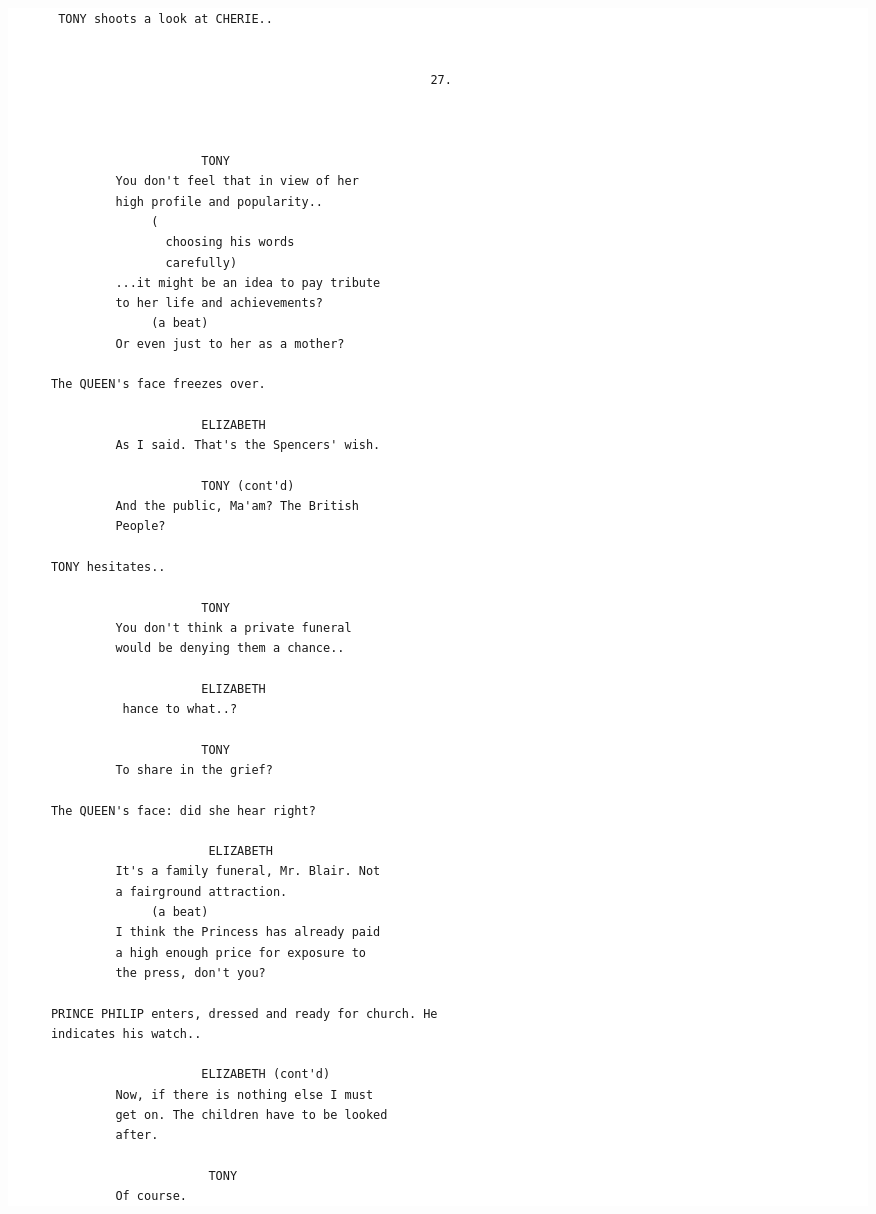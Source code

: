            TONY shoots a look at CHERIE..
          

                                                               27.
          
          
          
                               TONY
                   You don't feel that in view of her
                   high profile and popularity..
                        (
                          choosing his words
                          carefully)
                   ...it might be an idea to pay tribute
                   to her life and achievements?
                        (a beat)
                   Or even just to her as a mother?
          
          The QUEEN's face freezes over.
          
                               ELIZABETH
                   As I said. That's the Spencers' wish.
          
                               TONY (cont'd)
                   And the public, Ma'am? The British
                   People?
          
          TONY hesitates..
          
                               TONY
                   You don't think a private funeral
                   would be denying them a chance..
          
                               ELIZABETH
                    hance to what..?
          
                               TONY
                   To share in the grief?
          
          The QUEEN's face: did she hear right?
          
                                ELIZABETH
                   It's a family funeral, Mr. Blair. Not
                   a fairground attraction.
                        (a beat)
                   I think the Princess has already paid
                   a high enough price for exposure to
                   the press, don't you?
          
          PRINCE PHILIP enters, dressed and ready for church. He
          indicates his watch..
          
                               ELIZABETH (cont'd)
                   Now, if there is nothing else I must
                   get on. The children have to be looked
                   after.
          
                                TONY
                   Of course.
          